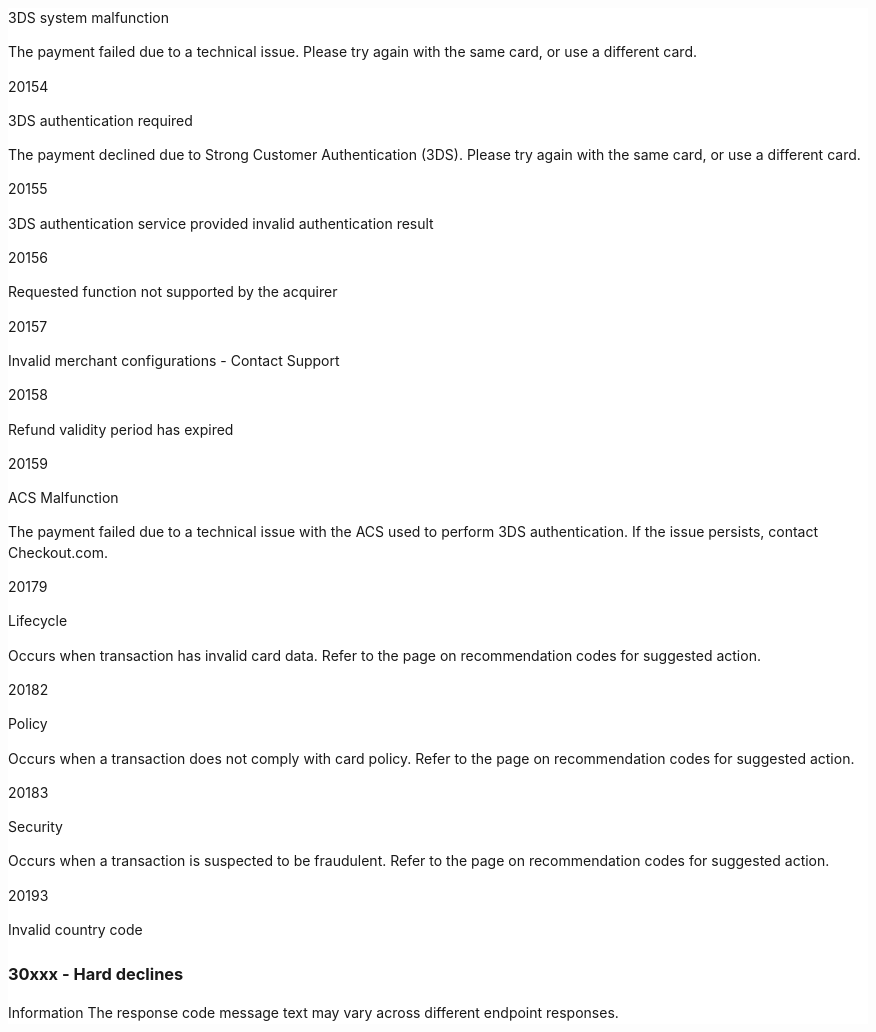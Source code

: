3DS system malfunction

The payment failed due to a technical issue. Please try again with the same card, or use a different card.

20154

3DS authentication required

The payment declined due to Strong Customer Authentication (3DS). Please try again with the same card, or use a different card.

20155

3DS authentication service provided invalid authentication result

20156

Requested function not supported by the acquirer

20157

Invalid merchant configurations - Contact Support

20158

Refund validity period has expired

20159

ACS Malfunction

The payment failed due to a technical issue with the ACS used to perform 3DS authentication. If the issue persists, contact Checkout.com.

20179

Lifecycle

Occurs when transaction has invalid card data. Refer to the page on recommendation codes for suggested action.

20182

Policy

Occurs when a transaction does not comply with card policy. Refer to the page on recommendation codes for suggested action.

20183

Security

Occurs when a transaction is suspected to be fraudulent. Refer to the page on recommendation codes for suggested action.

20193

Invalid country code

### 30xxx - Hard declines
Information
The response code message text may vary across different endpoint responses.
